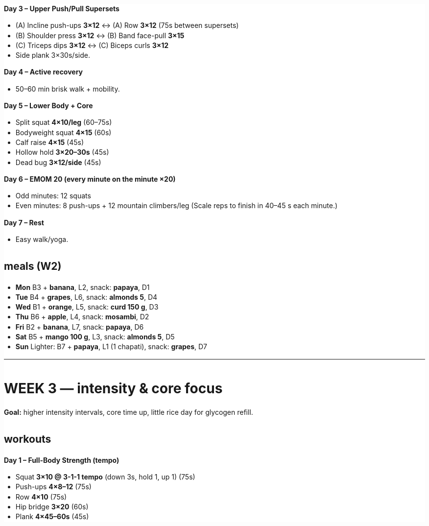 **Day 3 – Upper Push/Pull Supersets**

* (A) Incline push-ups **3×12** ↔ (A) Row **3×12** (75s between supersets)
* (B) Shoulder press **3×12** ↔ (B) Band face-pull **3×15**
* (C) Triceps dips **3×12** ↔ (C) Biceps curls **3×12**
* Side plank 3×30s/side.

**Day 4 – Active recovery**

* 50–60 min brisk walk + mobility.

**Day 5 – Lower Body + Core**

* Split squat **4×10/leg** (60–75s)
* Bodyweight squat **4×15** (60s)
* Calf raise **4×15** (45s)
* Hollow hold **3×20–30s** (45s)
* Dead bug **3×12/side** (45s)

**Day 6 – EMOM 20 (every minute on the minute ×20)**

* Odd minutes: 12 squats
* Even minutes: 8 push-ups + 12 mountain climbers/leg
  (Scale reps to finish in 40–45 s each minute.)

**Day 7 – Rest**

* Easy walk/yoga.

## meals (W2)

* **Mon** B3 + **banana**, L2, snack: **papaya**, D1
* **Tue** B4 + **grapes**, L6, snack: **almonds 5**, D4
* **Wed** B1 + **orange**, L5, snack: **curd 150 g**, D3
* **Thu** B6 + **apple**, L4, snack: **mosambi**, D2
* **Fri** B2 + **banana**, L7, snack: **papaya**, D6
* **Sat** B5 + **mango 100 g**, L3, snack: **almonds 5**, D5
* **Sun** Lighter: B7 + **papaya**, L1 (1 chapati), snack: **grapes**, D7

---

# WEEK 3 — intensity & core focus

**Goal:** higher intensity intervals, core time up, little rice day for glycogen refill.

## workouts

**Day 1 – Full-Body Strength (tempo)**

* Squat **3×10 @ 3-1-1 tempo** (down 3s, hold 1, up 1) (75s)
* Push-ups **4×8–12** (75s)
* Row **4×10** (75s)
* Hip bridge **3×20** (60s)
* Plank **4×45–60s** (45s)
